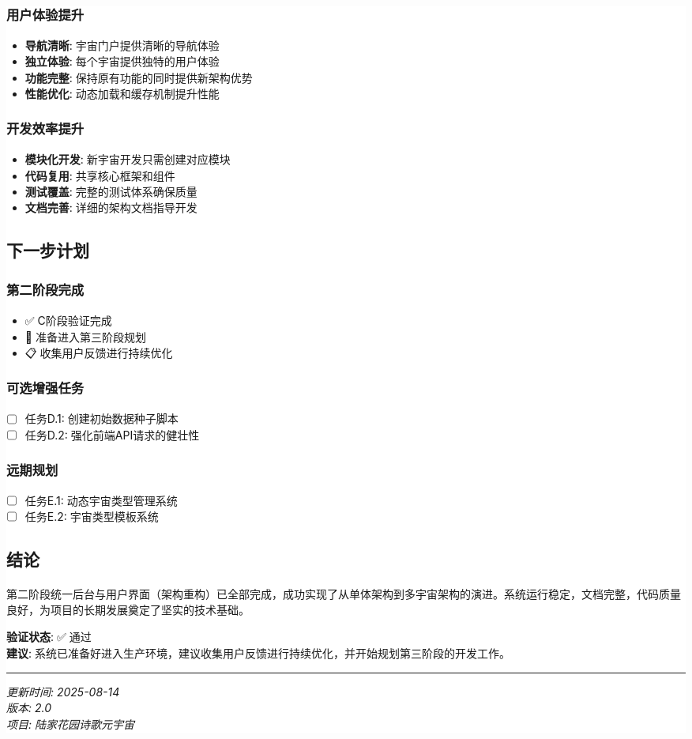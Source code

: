 ### 用户体验提升
- **导航清晰**: 宇宙门户提供清晰的导航体验
- **独立体验**: 每个宇宙提供独特的用户体验
- **功能完整**: 保持原有功能的同时提供新架构优势
- **性能优化**: 动态加载和缓存机制提升性能

### 开发效率提升
- **模块化开发**: 新宇宙开发只需创建对应模块
- **代码复用**: 共享核心框架和组件
- **测试覆盖**: 完整的测试体系确保质量
- **文档完善**: 详细的架构文档指导开发

## 下一步计划

### 第二阶段完成
- ✅ C阶段验证完成
- 🔄 准备进入第三阶段规划
- 📋 收集用户反馈进行持续优化

### 可选增强任务
- [ ] 任务D.1: 创建初始数据种子脚本
- [ ] 任务D.2: 强化前端API请求的健壮性

### 远期规划
- [ ] 任务E.1: 动态宇宙类型管理系统
- [ ] 任务E.2: 宇宙类型模板系统

## 结论

第二阶段统一后台与用户界面（架构重构）已全部完成，成功实现了从单体架构到多宇宙架构的演进。系统运行稳定，文档完整，代码质量良好，为项目的长期发展奠定了坚实的技术基础。

**验证状态**: ✅ 通过  
**建议**: 系统已准备好进入生产环境，建议收集用户反馈进行持续优化，并开始规划第三阶段的开发工作。

---

*更新时间: 2025-08-14*  
*版本: 2.0*  
*项目: 陆家花园诗歌元宇宙*
